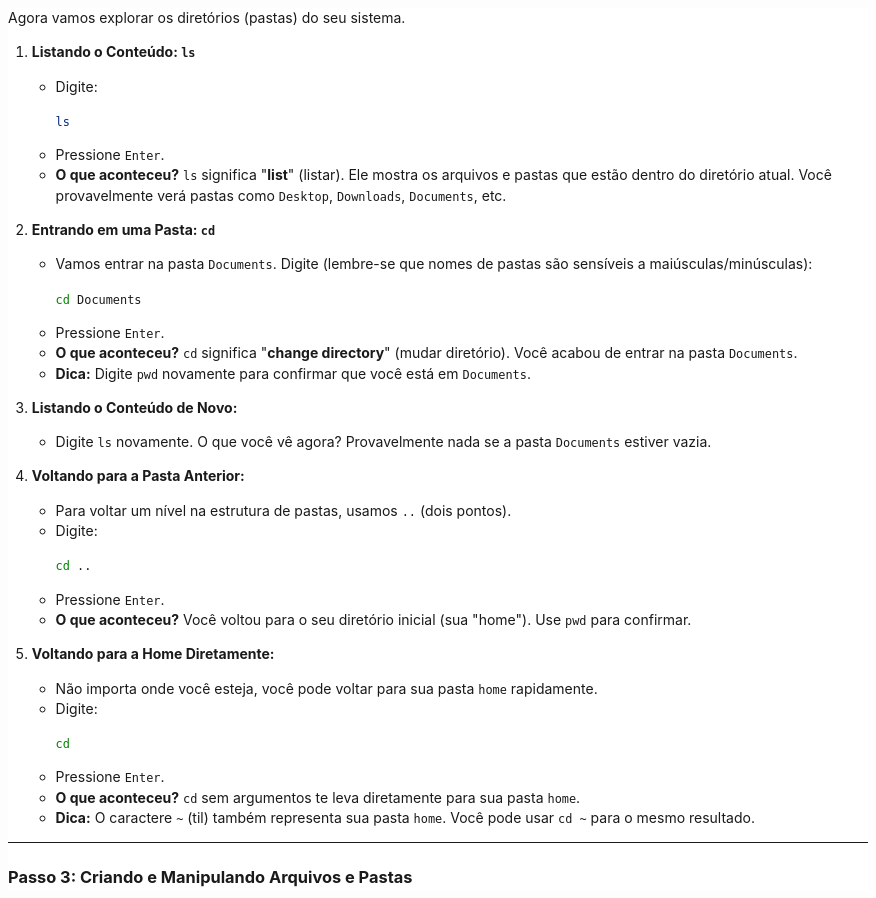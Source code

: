 Agora vamos explorar os diretórios (pastas) do seu sistema.

1.  **Listando o Conteúdo: `ls`**

      * Digite:
        ```bash
        ls
        ```
      * Pressione `Enter`.
      * **O que aconteceu?** `ls` significa "**list**" (listar). Ele mostra os arquivos e pastas que estão dentro do diretório atual. Você provavelmente verá pastas como `Desktop`, `Downloads`, `Documents`, etc.

2.  **Entrando em uma Pasta: `cd`**

      * Vamos entrar na pasta `Documents`. Digite (lembre-se que nomes de pastas são sensíveis a maiúsculas/minúsculas):
        ```bash
        cd Documents
        ```
      * Pressione `Enter`.
      * **O que aconteceu?** `cd` significa "**change directory**" (mudar diretório). Você acabou de entrar na pasta `Documents`.
      * **Dica:** Digite `pwd` novamente para confirmar que você está em `Documents`.

3.  **Listando o Conteúdo de Novo:**

      * Digite `ls` novamente. O que você vê agora? Provavelmente nada se a pasta `Documents` estiver vazia.

4.  **Voltando para a Pasta Anterior:**

      * Para voltar um nível na estrutura de pastas, usamos `..` (dois pontos).
      * Digite:
        ```bash
        cd ..
        ```
      * Pressione `Enter`.
      * **O que aconteceu?** Você voltou para o seu diretório inicial (sua "home"). Use `pwd` para confirmar.

5.  **Voltando para a Home Diretamente:**

      * Não importa onde você esteja, você pode voltar para sua pasta `home` rapidamente.
      * Digite:
        ```bash
        cd
        ```
      * Pressione `Enter`.
      * **O que aconteceu?** `cd` sem argumentos te leva diretamente para sua pasta `home`.
      * **Dica:** O caractere `~` (til) também representa sua pasta `home`. Você pode usar `cd ~` para o mesmo resultado.

-----

### Passo 3: Criando e Manipulando Arquivos e Pastas
